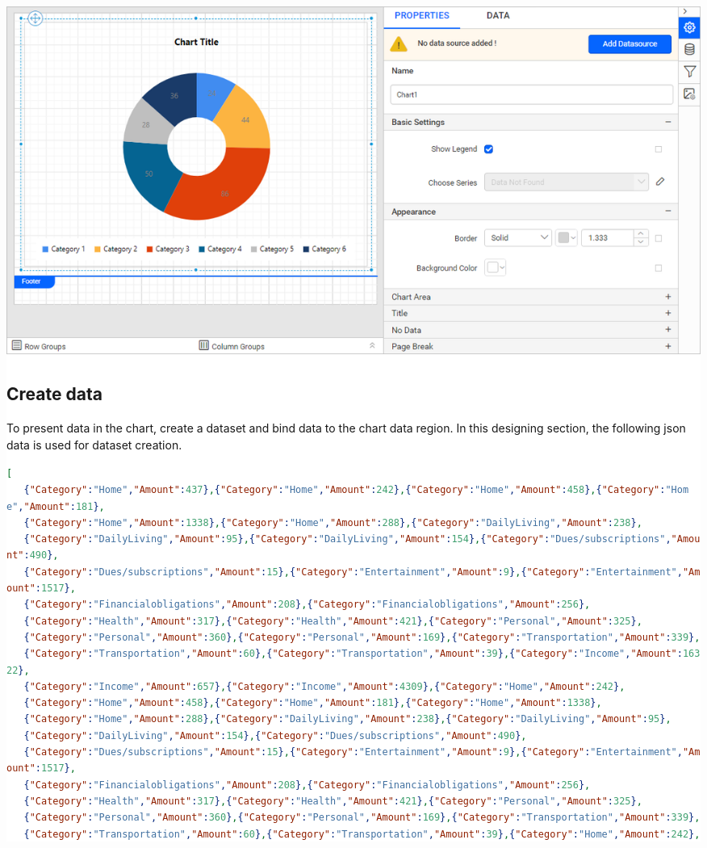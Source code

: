 ![Chart Types](/static/assets/on-premise/images/report-designer/report-items/chart/doughnut-chart/initial-view-of-doughnut-chart.png)

## Create data

To present data in the chart, create a dataset and bind data to the chart data region. In this designing section, the following json data is used for dataset creation.

```json
[
   {"Category":"Home","Amount":437},{"Category":"Home","Amount":242},{"Category":"Home","Amount":458},{"Category":"Home","Amount":181},
   {"Category":"Home","Amount":1338},{"Category":"Home","Amount":288},{"Category":"DailyLiving","Amount":238},
   {"Category":"DailyLiving","Amount":95},{"Category":"DailyLiving","Amount":154},{"Category":"Dues/subscriptions","Amount":490},
   {"Category":"Dues/subscriptions","Amount":15},{"Category":"Entertainment","Amount":9},{"Category":"Entertainment","Amount":1517},
   {"Category":"Financialobligations","Amount":208},{"Category":"Financialobligations","Amount":256},
   {"Category":"Health","Amount":317},{"Category":"Health","Amount":421},{"Category":"Personal","Amount":325},
   {"Category":"Personal","Amount":360},{"Category":"Personal","Amount":169},{"Category":"Transportation","Amount":339},
   {"Category":"Transportation","Amount":60},{"Category":"Transportation","Amount":39},{"Category":"Income","Amount":16322},
   {"Category":"Income","Amount":657},{"Category":"Income","Amount":4309},{"Category":"Home","Amount":242},
   {"Category":"Home","Amount":458},{"Category":"Home","Amount":181},{"Category":"Home","Amount":1338},
   {"Category":"Home","Amount":288},{"Category":"DailyLiving","Amount":238},{"Category":"DailyLiving","Amount":95},
   {"Category":"DailyLiving","Amount":154},{"Category":"Dues/subscriptions","Amount":490},
   {"Category":"Dues/subscriptions","Amount":15},{"Category":"Entertainment","Amount":9},{"Category":"Entertainment","Amount":1517},
   {"Category":"Financialobligations","Amount":208},{"Category":"Financialobligations","Amount":256},
   {"Category":"Health","Amount":317},{"Category":"Health","Amount":421},{"Category":"Personal","Amount":325},
   {"Category":"Personal","Amount":360},{"Category":"Personal","Amount":169},{"Category":"Transportation","Amount":339},
   {"Category":"Transportation","Amount":60},{"Category":"Transportation","Amount":39},{"Category":"Home","Amount":242},
```